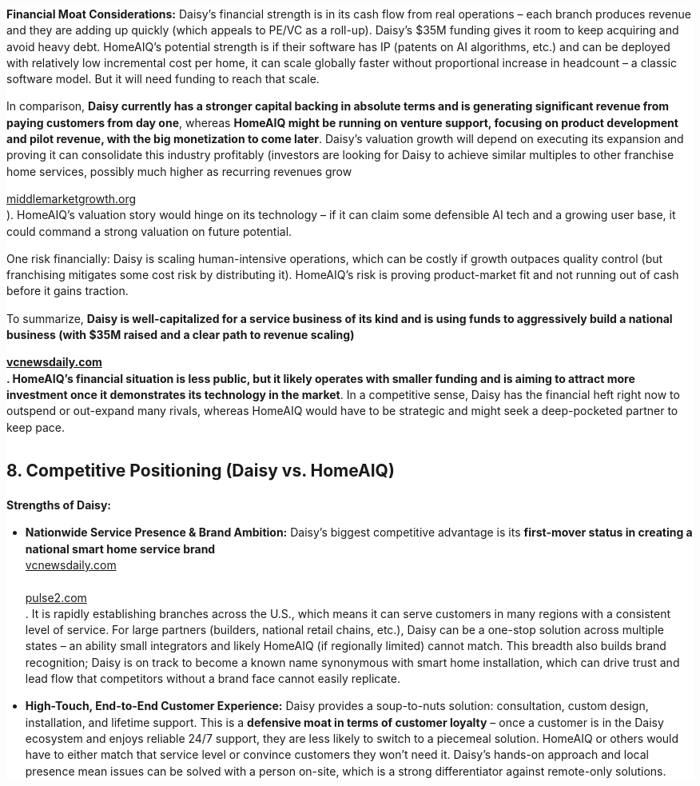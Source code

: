 **Financial Moat Considerations:** Daisy’s financial strength is in its cash flow from real operations – each branch produces revenue and they are adding up quickly (which appeals to PE/VC as a roll-up). Daisy’s $35M funding gives it room to keep acquiring and avoid heavy debt. HomeAIQ’s potential strength is if their software has IP (patents on AI algorithms, etc.) and can be deployed with relatively low incremental cost per home, it can scale globally faster without proportional increase in headcount – a classic software model. But it will need funding to reach that scale.

In comparison, **Daisy currently has a stronger capital backing in absolute terms and is generating significant revenue from paying customers from day one**, whereas **HomeAIQ might be running on venture support, focusing on product development and pilot revenue, with the big monetization to come later**. Daisy’s valuation growth will depend on executing its expansion and proving it can consolidate this industry profitably (investors are looking for Daisy to achieve similar multiples to other franchise home services, possibly much higher as recurring revenues grow​

[middlemarketgrowth.org](https://middlemarketgrowth.org/next-target-smart-home-technology-services-multiples/#:~:text=smart%20home%20tech%20and%20services,could%20reach%2C%20according%20to%20Kappler)  
). HomeAIQ’s valuation story would hinge on its technology – if it can claim some defensible AI tech and a growing user base, it could command a strong valuation on future potential.

One risk financially: Daisy is scaling human-intensive operations, which can be costly if growth outpaces quality control (but franchising mitigates some cost risk by distributing it). HomeAIQ’s risk is proving product-market fit and not running out of cash before it gains traction.

To summarize, **Daisy is well-capitalized for a service business of its kind and is using funds to aggressively build a national business (with $35M raised and a clear path to revenue scaling)​**

[**vcnewsdaily.com**](https://vcnewsdaily.com/daisy/venture-capital-funding/zjsvztbtmn#:~:text=This%20new%20funding%20will%20reinforce,its%20first%20year%20in%20business)  
**. HomeAIQ’s financial situation is less public, but it likely operates with smaller funding and is aiming to attract more investment once it demonstrates its technology in the market**. In a competitive sense, Daisy has the financial heft right now to outspend or out-expand many rivals, whereas HomeAIQ would have to be strategic and might seek a deep-pocketed partner to keep pace.

## **8\. Competitive Positioning (Daisy vs. HomeAIQ)**

**Strengths of Daisy:**

* **Nationwide Service Presence & Brand Ambition:** Daisy’s biggest competitive advantage is its **first-mover status in creating a national smart home service brand**​  
  [vcnewsdaily.com](https://vcnewsdaily.com/daisy/venture-capital-funding/zjsvztbtmn#:~:text=COSTA%20MESA%2C%20CA%2C%20Daisy%2C%20the,million%20Series%20C%20funding%20round)  
  ​  
  [pulse2.com](https://pulse2.com/daisy-smart-home-and-office-technology-integration-company-secures-11-million-in-series-a/#:~:text=Daisy%20is%20now%20positioned%20as,in%20Tampa%20Bay%20area%2C%20Florida)  
  . It is rapidly establishing branches across the U.S., which means it can serve customers in many regions with a consistent level of service. For large partners (builders, national retail chains, etc.), Daisy can be a one-stop solution across multiple states – an ability small integrators and likely HomeAIQ (if regionally limited) cannot match. This breadth also builds brand recognition; Daisy is on track to become a known name synonymous with smart home installation, which can drive trust and lead flow that competitors without a brand face cannot easily replicate.

* **High-Touch, End-to-End Customer Experience:** Daisy provides a soup-to-nuts solution: consultation, custom design, installation, and lifetime support. This is a **defensive moat in terms of customer loyalty** – once a customer is in the Daisy ecosystem and enjoys reliable 24/7 support, they are less likely to switch to a piecemeal solution. HomeAIQ or others would have to either match that service level or convince customers they won’t need it. Daisy’s hands-on approach and local presence mean issues can be solved with a person on-site, which is a strong differentiator against remote-only solutions.
